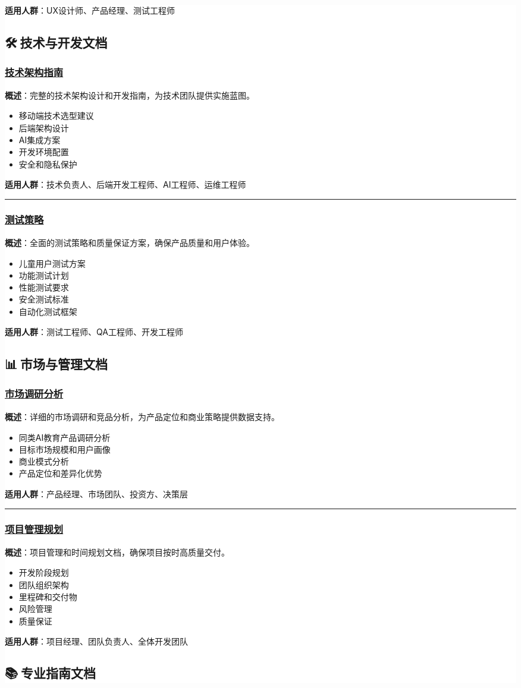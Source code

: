 **适用人群**：UX设计师、产品经理、测试工程师

## 🛠️ 技术与开发文档

### [技术架构指南](technical-architecture.md)
**概述**：完整的技术架构设计和开发指南，为技术团队提供实施蓝图。
- 移动端技术选型建议
- 后端架构设计
- AI集成方案
- 开发环境配置
- 安全和隐私保护

**适用人群**：技术负责人、后端开发工程师、AI工程师、运维工程师

---

### [测试策略](testing-strategy.md)
**概述**：全面的测试策略和质量保证方案，确保产品质量和用户体验。
- 儿童用户测试方案
- 功能测试计划
- 性能测试要求
- 安全测试标准
- 自动化测试框架

**适用人群**：测试工程师、QA工程师、开发工程师

## 📊 市场与管理文档

### [市场调研分析](market-research.md)
**概述**：详细的市场调研和竞品分析，为产品定位和商业策略提供数据支持。
- 同类AI教育产品调研分析
- 目标市场规模和用户画像
- 商业模式分析
- 产品定位和差异化优势

**适用人群**：产品经理、市场团队、投资方、决策层

---

### [项目管理规划](project-management.md)
**概述**：项目管理和时间规划文档，确保项目按时高质量交付。
- 开发阶段规划
- 团队组织架构
- 里程碑和交付物
- 风险管理
- 质量保证

**适用人群**：项目经理、团队负责人、全体开发团队

## 📚 专业指南文档
